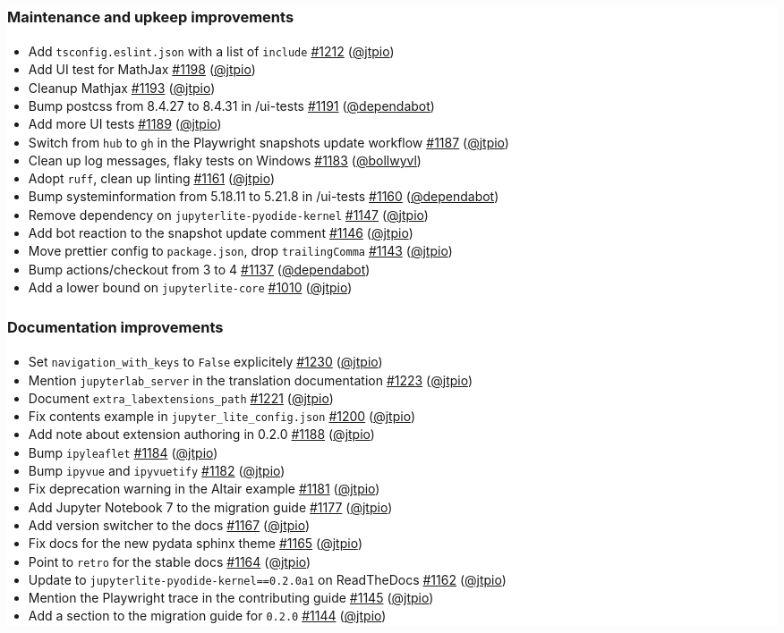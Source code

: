 ### Maintenance and upkeep improvements

- Add `tsconfig.eslint.json` with a list of `include` [#1212](https://github.com/jupyterlite/jupyterlite/pull/1212) ([@jtpio](https://github.com/jtpio))
- Add UI test for MathJax [#1198](https://github.com/jupyterlite/jupyterlite/pull/1198) ([@jtpio](https://github.com/jtpio))
- Cleanup Mathjax [#1193](https://github.com/jupyterlite/jupyterlite/pull/1193) ([@jtpio](https://github.com/jtpio))
- Bump postcss from 8.4.27 to 8.4.31 in /ui-tests [#1191](https://github.com/jupyterlite/jupyterlite/pull/1191) ([@dependabot](https://github.com/dependabot))
- Add more UI tests [#1189](https://github.com/jupyterlite/jupyterlite/pull/1189) ([@jtpio](https://github.com/jtpio))
- Switch from `hub` to `gh` in the Playwright snapshots update workflow [#1187](https://github.com/jupyterlite/jupyterlite/pull/1187) ([@jtpio](https://github.com/jtpio))
- Clean up log messages, flaky tests on Windows [#1183](https://github.com/jupyterlite/jupyterlite/pull/1183) ([@bollwyvl](https://github.com/bollwyvl))
- Adopt `ruff`, clean up linting [#1161](https://github.com/jupyterlite/jupyterlite/pull/1161) ([@jtpio](https://github.com/jtpio))
- Bump systeminformation from 5.18.11 to 5.21.8 in /ui-tests [#1160](https://github.com/jupyterlite/jupyterlite/pull/1160) ([@dependabot](https://github.com/dependabot))
- Remove dependency on `jupyterlite-pyodide-kernel` [#1147](https://github.com/jupyterlite/jupyterlite/pull/1147) ([@jtpio](https://github.com/jtpio))
- Add bot reaction to the snapshot update comment [#1146](https://github.com/jupyterlite/jupyterlite/pull/1146) ([@jtpio](https://github.com/jtpio))
- Move prettier config to `package.json`, drop `trailingComma` [#1143](https://github.com/jupyterlite/jupyterlite/pull/1143) ([@jtpio](https://github.com/jtpio))
- Bump actions/checkout from 3 to 4 [#1137](https://github.com/jupyterlite/jupyterlite/pull/1137) ([@dependabot](https://github.com/dependabot))
- Add a lower bound on `jupyterlite-core` [#1010](https://github.com/jupyterlite/jupyterlite/pull/1010) ([@jtpio](https://github.com/jtpio))

### Documentation improvements

- Set `navigation_with_keys` to `False` explicitely [#1230](https://github.com/jupyterlite/jupyterlite/pull/1230) ([@jtpio](https://github.com/jtpio))
- Mention `jupyterlab_server` in the translation documentation [#1223](https://github.com/jupyterlite/jupyterlite/pull/1223) ([@jtpio](https://github.com/jtpio))
- Document `extra_labextensions_path` [#1221](https://github.com/jupyterlite/jupyterlite/pull/1221) ([@jtpio](https://github.com/jtpio))
- Fix contents example in `jupyter_lite_config.json` [#1200](https://github.com/jupyterlite/jupyterlite/pull/1200) ([@jtpio](https://github.com/jtpio))
- Add note about extension authoring in 0.2.0 [#1188](https://github.com/jupyterlite/jupyterlite/pull/1188) ([@jtpio](https://github.com/jtpio))
- Bump `ipyleaflet` [#1184](https://github.com/jupyterlite/jupyterlite/pull/1184) ([@jtpio](https://github.com/jtpio))
- Bump `ipyvue` and `ipyvuetify` [#1182](https://github.com/jupyterlite/jupyterlite/pull/1182) ([@jtpio](https://github.com/jtpio))
- Fix deprecation warning in the Altair example [#1181](https://github.com/jupyterlite/jupyterlite/pull/1181) ([@jtpio](https://github.com/jtpio))
- Add Jupyter Notebook 7 to the migration guide [#1177](https://github.com/jupyterlite/jupyterlite/pull/1177) ([@jtpio](https://github.com/jtpio))
- Add version switcher to the docs [#1167](https://github.com/jupyterlite/jupyterlite/pull/1167) ([@jtpio](https://github.com/jtpio))
- Fix docs for the new pydata sphinx theme [#1165](https://github.com/jupyterlite/jupyterlite/pull/1165) ([@jtpio](https://github.com/jtpio))
- Point to `retro` for the stable docs [#1164](https://github.com/jupyterlite/jupyterlite/pull/1164) ([@jtpio](https://github.com/jtpio))
- Update to `jupyterlite-pyodide-kernel==0.2.0a1` on ReadTheDocs [#1162](https://github.com/jupyterlite/jupyterlite/pull/1162) ([@jtpio](https://github.com/jtpio))
- Mention the Playwright trace in the contributing guide [#1145](https://github.com/jupyterlite/jupyterlite/pull/1145) ([@jtpio](https://github.com/jtpio))
- Add a section to the migration guide for `0.2.0` [#1144](https://github.com/jupyterlite/jupyterlite/pull/1144) ([@jtpio](https://github.com/jtpio))